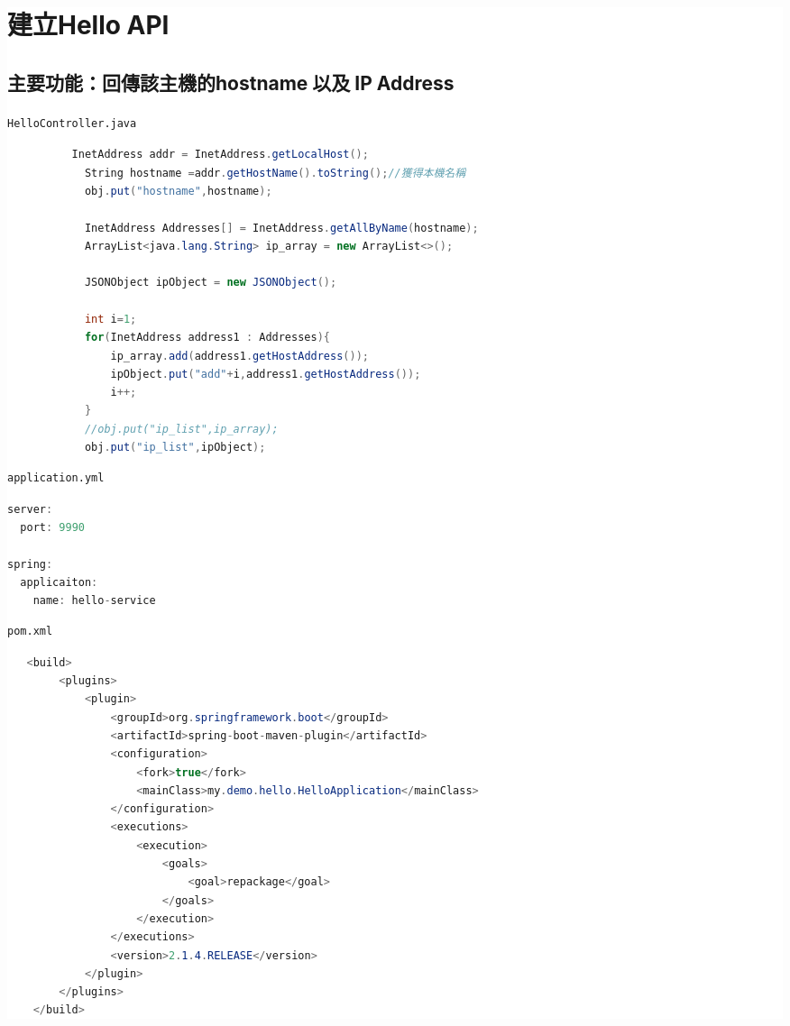 # 建立Hello API

## 主要功能：回傳該主機的hostname 以及 IP Address

`HelloController.java`
``` csharp
          InetAddress addr = InetAddress.getLocalHost();
            String hostname =addr.getHostName().toString();//獲得本機名稱
            obj.put("hostname",hostname);

            InetAddress Addresses[] = InetAddress.getAllByName(hostname);
            ArrayList<java.lang.String> ip_array = new ArrayList<>();

            JSONObject ipObject = new JSONObject();

            int i=1;
            for(InetAddress address1 : Addresses){
                ip_array.add(address1.getHostAddress());
                ipObject.put("add"+i,address1.getHostAddress());
                i++;
            }
            //obj.put("ip_list",ip_array);
            obj.put("ip_list",ipObject);
```
`application.yml`

``` csharp
server:
  port: 9990

spring:
  applicaiton:
    name: hello-service
```

`pom.xml`

``` csharp
   <build>
        <plugins>
            <plugin>
                <groupId>org.springframework.boot</groupId>
                <artifactId>spring-boot-maven-plugin</artifactId>
                <configuration>
                    <fork>true</fork>
                    <mainClass>my.demo.hello.HelloApplication</mainClass>
                </configuration>
                <executions>
                    <execution>
                        <goals>
                            <goal>repackage</goal>
                        </goals>
                    </execution>
                </executions>
                <version>2.1.4.RELEASE</version>
            </plugin>
        </plugins>
    </build>

```
